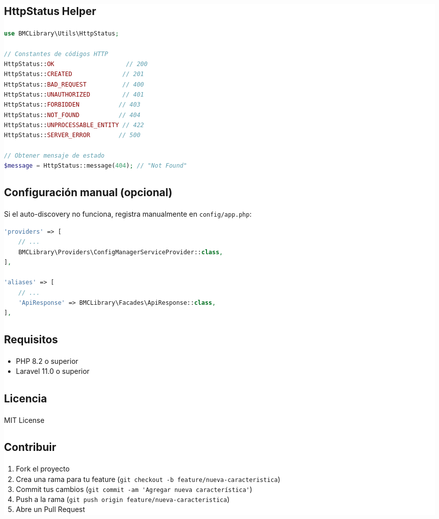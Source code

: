 ## HttpStatus Helper

```php
use BMCLibrary\Utils\HttpStatus;

// Constantes de códigos HTTP
HttpStatus::OK                    // 200
HttpStatus::CREATED              // 201
HttpStatus::BAD_REQUEST          // 400
HttpStatus::UNAUTHORIZED         // 401
HttpStatus::FORBIDDEN           // 403
HttpStatus::NOT_FOUND           // 404
HttpStatus::UNPROCESSABLE_ENTITY // 422
HttpStatus::SERVER_ERROR        // 500

// Obtener mensaje de estado
$message = HttpStatus::message(404); // "Not Found"
```

## Configuración manual (opcional)

Si el auto-discovery no funciona, registra manualmente en `config/app.php`:

```php
'providers' => [
    // ...
    BMCLibrary\Providers\ConfigManagerServiceProvider::class,
],

'aliases' => [
    // ...
    'ApiResponse' => BMCLibrary\Facades\ApiResponse::class,
],
```

## Requisitos

- PHP 8.2 o superior
- Laravel 11.0 o superior

## Licencia

MIT License

## Contribuir

1. Fork el proyecto
2. Crea una rama para tu feature (`git checkout -b feature/nueva-caracteristica`)
3. Commit tus cambios (`git commit -am 'Agregar nueva característica'`)
4. Push a la rama (`git push origin feature/nueva-caracteristica`)
5. Abre un Pull Request
